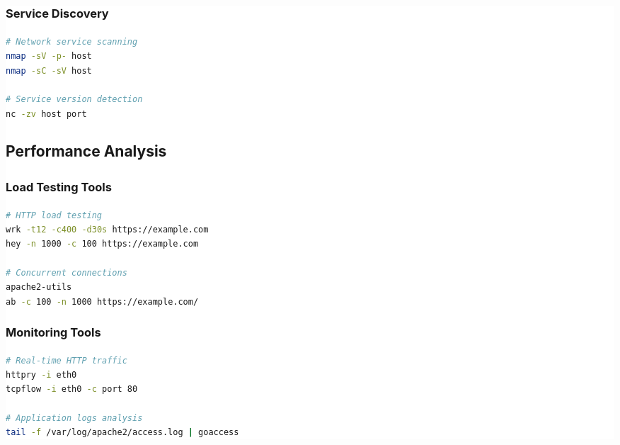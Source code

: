 ### Service Discovery
```bash
# Network service scanning
nmap -sV -p- host
nmap -sC -sV host

# Service version detection
nc -zv host port
```

## Performance Analysis

### Load Testing Tools
```bash
# HTTP load testing
wrk -t12 -c400 -d30s https://example.com
hey -n 1000 -c 100 https://example.com

# Concurrent connections
apache2-utils
ab -c 100 -n 1000 https://example.com/
```

### Monitoring Tools
```bash
# Real-time HTTP traffic
httpry -i eth0
tcpflow -i eth0 -c port 80

# Application logs analysis
tail -f /var/log/apache2/access.log | goaccess
```

